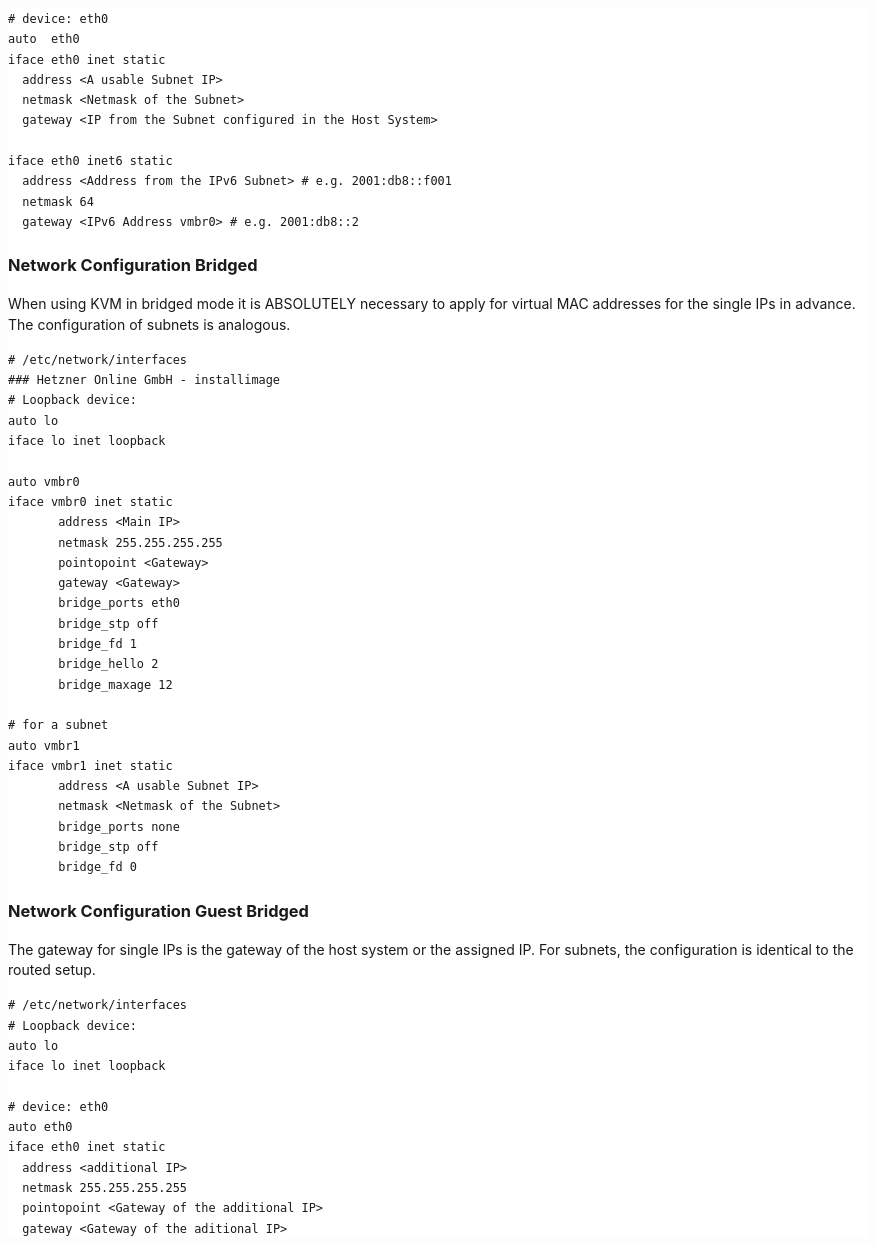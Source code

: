 ```
# device: eth0
auto  eth0
iface eth0 inet static
  address <A usable Subnet IP>
  netmask <Netmask of the Subnet>
  gateway <IP from the Subnet configured in the Host System>

iface eth0 inet6 static
  address <Address from the IPv6 Subnet> # e.g. 2001:db8::f001
  netmask 64
  gateway <IPv6 Address vmbr0> # e.g. 2001:db8::2
```

### Network Configuration Bridged
When using KVM in bridged mode it is ABSOLUTELY necessary to apply for virtual MAC addresses for the single IPs in advance. The configuration of subnets is analogous.

```
# /etc/network/interfaces
### Hetzner Online GmbH - installimage
# Loopback device:
auto lo
iface lo inet loopback

auto vmbr0
iface vmbr0 inet static
       address <Main IP>
       netmask 255.255.255.255
       pointopoint <Gateway>
       gateway <Gateway>
       bridge_ports eth0
       bridge_stp off
       bridge_fd 1
       bridge_hello 2
       bridge_maxage 12

# for a subnet
auto vmbr1
iface vmbr1 inet static
       address <A usable Subnet IP>
       netmask <Netmask of the Subnet>
       bridge_ports none
       bridge_stp off
       bridge_fd 0
```

### Network Configuration Guest Bridged
The gateway for single IPs is the gateway of the host system or the assigned IP. For subnets, the configuration is identical to the routed setup.

```
# /etc/network/interfaces
# Loopback device:
auto lo
iface lo inet loopback

# device: eth0
auto eth0
iface eth0 inet static
  address <additional IP>
  netmask 255.255.255.255
  pointopoint <Gateway of the additional IP>
  gateway <Gateway of the aditional IP>
```
